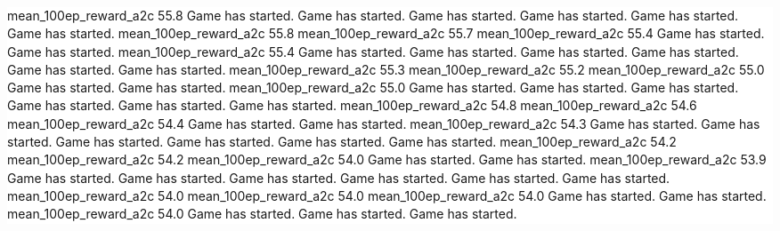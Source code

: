 mean_100ep_reward_a2c 55.8
Game has started.
Game has started.
Game has started.
Game has started.
Game has started.
Game has started.
mean_100ep_reward_a2c 55.8
mean_100ep_reward_a2c 55.7
mean_100ep_reward_a2c 55.4
Game has started.
Game has started.
mean_100ep_reward_a2c 55.4
Game has started.
Game has started.
Game has started.
Game has started.
Game has started.
Game has started.
mean_100ep_reward_a2c 55.3
mean_100ep_reward_a2c 55.2
mean_100ep_reward_a2c 55.0
Game has started.
Game has started.
mean_100ep_reward_a2c 55.0
Game has started.
Game has started.
Game has started.
Game has started.
Game has started.
Game has started.
mean_100ep_reward_a2c 54.8
mean_100ep_reward_a2c 54.6
mean_100ep_reward_a2c 54.4
Game has started.
Game has started.
mean_100ep_reward_a2c 54.3
Game has started.
Game has started.
Game has started.
Game has started.
Game has started.
Game has started.
mean_100ep_reward_a2c 54.2
mean_100ep_reward_a2c 54.2
mean_100ep_reward_a2c 54.0
Game has started.
Game has started.
mean_100ep_reward_a2c 53.9
Game has started.
Game has started.
Game has started.
Game has started.
Game has started.
Game has started.
mean_100ep_reward_a2c 54.0
mean_100ep_reward_a2c 54.0
mean_100ep_reward_a2c 54.0
Game has started.
Game has started.
mean_100ep_reward_a2c 54.0
Game has started.
Game has started.
Game has started.